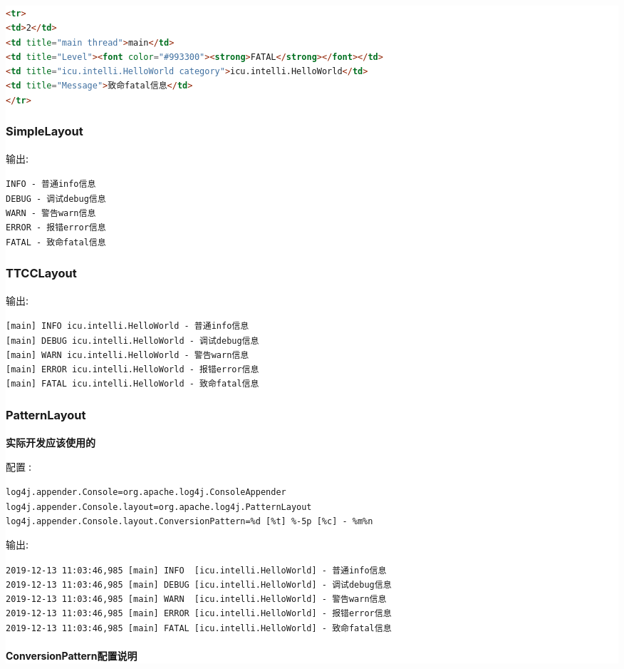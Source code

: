 ```html
<tr>
<td>2</td>
<td title="main thread">main</td>
<td title="Level"><font color="#993300"><strong>FATAL</strong></font></td>
<td title="icu.intelli.HelloWorld category">icu.intelli.HelloWorld</td>
<td title="Message">致命fatal信息</td>
</tr>
```

### SimpleLayout

输出:

```
INFO - 普通info信息
DEBUG - 调试debug信息
WARN - 警告warn信息
ERROR - 报错error信息
FATAL - 致命fatal信息
```

### TTCCLayout

输出:

```
[main] INFO icu.intelli.HelloWorld - 普通info信息
[main] DEBUG icu.intelli.HelloWorld - 调试debug信息
[main] WARN icu.intelli.HelloWorld - 警告warn信息
[main] ERROR icu.intelli.HelloWorld - 报错error信息
[main] FATAL icu.intelli.HelloWorld - 致命fatal信息
```

### PatternLayout

**实际开发应该使用的**

配置 :

```properties
log4j.appender.Console=org.apache.log4j.ConsoleAppender  
log4j.appender.Console.layout=org.apache.log4j.PatternLayout
log4j.appender.Console.layout.ConversionPattern=%d [%t] %-5p [%c] - %m%n
```

输出:

```
2019-12-13 11:03:46,985 [main] INFO  [icu.intelli.HelloWorld] - 普通info信息
2019-12-13 11:03:46,985 [main] DEBUG [icu.intelli.HelloWorld] - 调试debug信息
2019-12-13 11:03:46,985 [main] WARN  [icu.intelli.HelloWorld] - 警告warn信息
2019-12-13 11:03:46,985 [main] ERROR [icu.intelli.HelloWorld] - 报错error信息
2019-12-13 11:03:46,985 [main] FATAL [icu.intelli.HelloWorld] - 致命fatal信息
```

#### ConversionPattern配置说明
